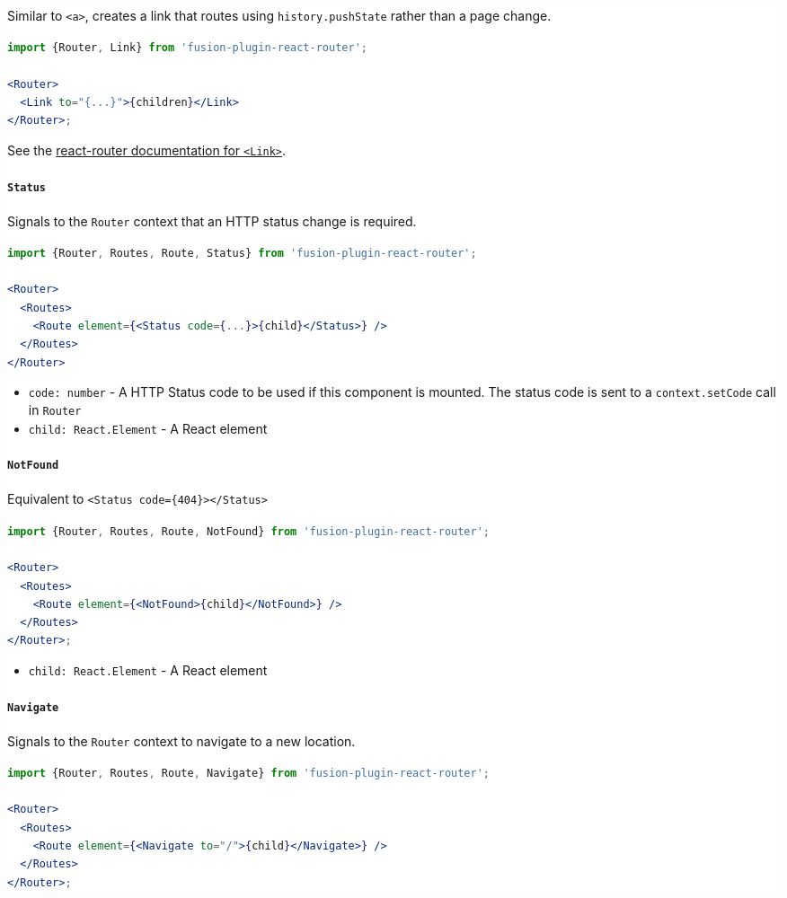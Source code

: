 Similar to `<a>`, creates a link that routes using `history.pushState` rather than a page change.

```jsx
import {Router, Link} from 'fusion-plugin-react-router';

<Router>
  <Link to="{...}">{children}</Link>
</Router>;
```

See the [react-router documentation for `<Link>`](https://reactrouter.com/docs/en/v6/api#link).

#### `Status`

Signals to the `Router` context that an HTTP status change is required.

```jsx
import {Router, Routes, Route, Status} from 'fusion-plugin-react-router';

<Router>
  <Routes>
    <Route element={<Status code={...}>{child}</Status>} />
  </Routes>
</Router>
```

* `code: number` - A HTTP Status code to be used if this component is mounted. The status code is sent to a `context.setCode` call in `Router`
* `child: React.Element` - A React element

#### `NotFound`

Equivalent to `<Status code={404}></Status>`

```jsx
import {Router, Routes, Route, NotFound} from 'fusion-plugin-react-router';

<Router>
  <Routes>
    <Route element={<NotFound>{child}</NotFound>} />
  </Routes>
</Router>;
```

* `child: React.Element` - A React element

#### `Navigate`

Signals to the `Router` context to navigate to a new location.

```jsx
import {Router, Routes, Route, Navigate} from 'fusion-plugin-react-router';

<Router>
  <Routes>
    <Route element={<Navigate to="/">{child}</Navigate>} />
  </Routes>
</Router>;
```
